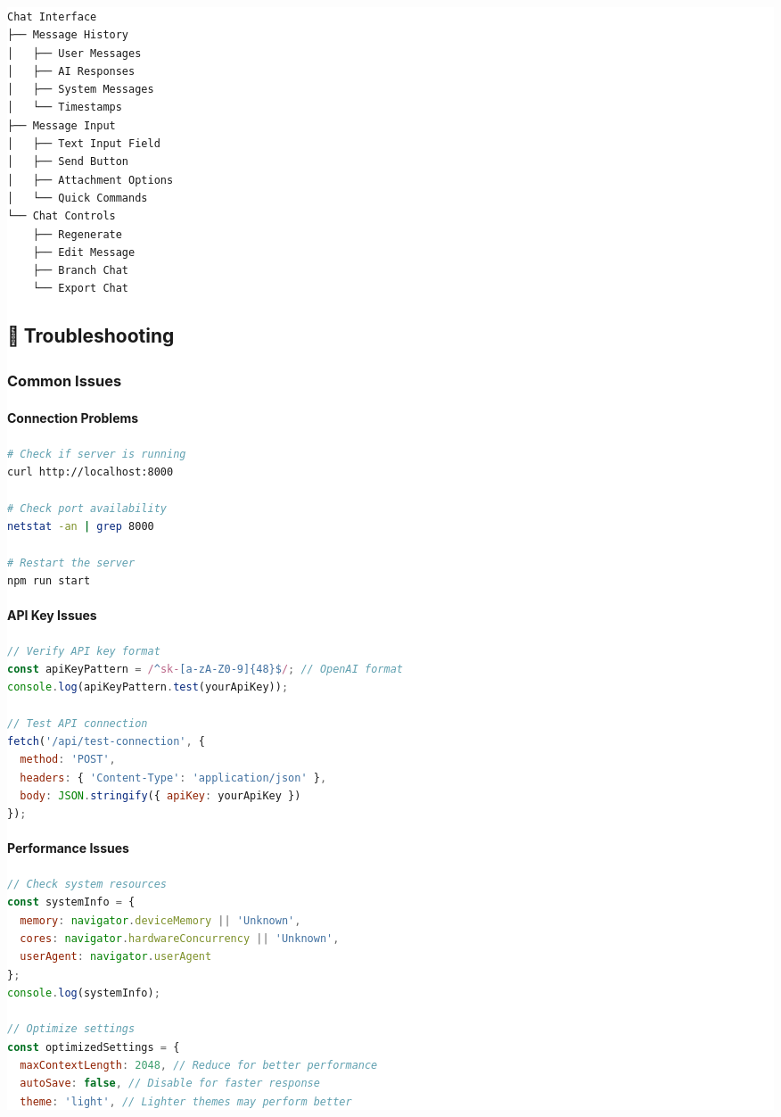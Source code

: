 ```
Chat Interface
├── Message History
│   ├── User Messages
│   ├── AI Responses
│   ├── System Messages
│   └── Timestamps
├── Message Input
│   ├── Text Input Field
│   ├── Send Button
│   ├── Attachment Options
│   └── Quick Commands
└── Chat Controls
    ├── Regenerate
    ├── Edit Message
    ├── Branch Chat
    └── Export Chat
```

## 🔧 Troubleshooting

### Common Issues

#### Connection Problems
```bash
# Check if server is running
curl http://localhost:8000

# Check port availability
netstat -an | grep 8000

# Restart the server
npm run start
```

#### API Key Issues
```javascript
// Verify API key format
const apiKeyPattern = /^sk-[a-zA-Z0-9]{48}$/; // OpenAI format
console.log(apiKeyPattern.test(yourApiKey));

// Test API connection
fetch('/api/test-connection', {
  method: 'POST',
  headers: { 'Content-Type': 'application/json' },
  body: JSON.stringify({ apiKey: yourApiKey })
});
```

#### Performance Issues
```javascript
// Check system resources
const systemInfo = {
  memory: navigator.deviceMemory || 'Unknown',
  cores: navigator.hardwareConcurrency || 'Unknown',
  userAgent: navigator.userAgent
};
console.log(systemInfo);

// Optimize settings
const optimizedSettings = {
  maxContextLength: 2048, // Reduce for better performance
  autoSave: false, // Disable for faster response
  theme: 'light', // Lighter themes may perform better
```